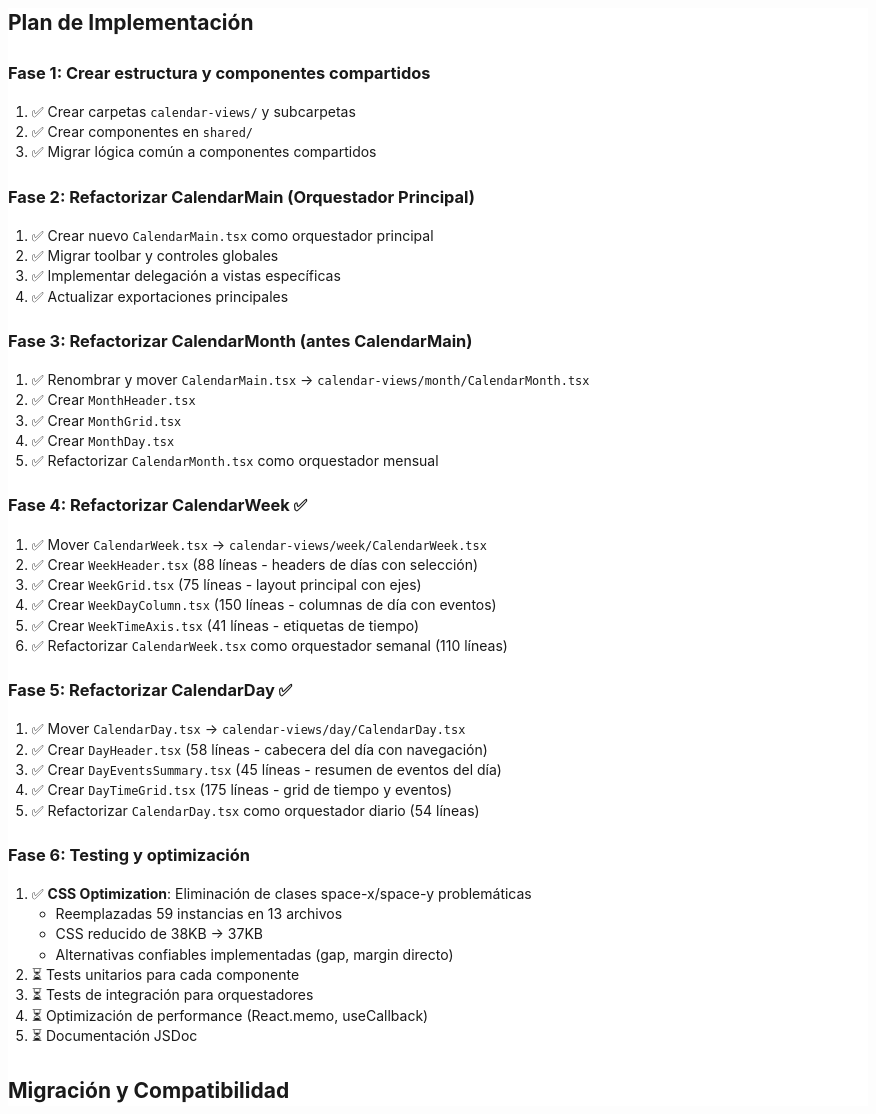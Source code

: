 ## Plan de Implementación

### Fase 1: Crear estructura y componentes compartidos
1. ✅ Crear carpetas `calendar-views/` y subcarpetas
2. ✅ Crear componentes en `shared/`
3. ✅ Migrar lógica común a componentes compartidos

### Fase 2: Refactorizar CalendarMain (Orquestador Principal)
1. ✅ Crear nuevo `CalendarMain.tsx` como orquestador principal
2. ✅ Migrar toolbar y controles globales
3. ✅ Implementar delegación a vistas específicas
4. ✅ Actualizar exportaciones principales

### Fase 3: Refactorizar CalendarMonth (antes CalendarMain)
1. ✅ Renombrar y mover `CalendarMain.tsx` → `calendar-views/month/CalendarMonth.tsx`
2. ✅ Crear `MonthHeader.tsx`
3. ✅ Crear `MonthGrid.tsx` 
4. ✅ Crear `MonthDay.tsx`
5. ✅ Refactorizar `CalendarMonth.tsx` como orquestador mensual

### Fase 4: Refactorizar CalendarWeek ✅
1. ✅ Mover `CalendarWeek.tsx` → `calendar-views/week/CalendarWeek.tsx`
2. ✅ Crear `WeekHeader.tsx` (88 líneas - headers de días con selección)
3. ✅ Crear `WeekGrid.tsx` (75 líneas - layout principal con ejes)
4. ✅ Crear `WeekDayColumn.tsx` (150 líneas - columnas de día con eventos)
5. ✅ Crear `WeekTimeAxis.tsx` (41 líneas - etiquetas de tiempo)
6. ✅ Refactorizar `CalendarWeek.tsx` como orquestador semanal (110 líneas)

### Fase 5: Refactorizar CalendarDay ✅
1. ✅ Mover `CalendarDay.tsx` → `calendar-views/day/CalendarDay.tsx`
2. ✅ Crear `DayHeader.tsx` (58 líneas - cabecera del día con navegación)
3. ✅ Crear `DayEventsSummary.tsx` (45 líneas - resumen de eventos del día)
4. ✅ Crear `DayTimeGrid.tsx` (175 líneas - grid de tiempo y eventos)
5. ✅ Refactorizar `CalendarDay.tsx` como orquestador diario (54 líneas)

### Fase 6: Testing y optimización
1. ✅ **CSS Optimization**: Eliminación de clases space-x/space-y problemáticas
   - Reemplazadas 59 instancias en 13 archivos
   - CSS reducido de 38KB → 37KB
   - Alternativas confiables implementadas (gap, margin directo)
2. ⏳ Tests unitarios para cada componente
3. ⏳ Tests de integración para orquestadores
4. ⏳ Optimización de performance (React.memo, useCallback)
5. ⏳ Documentación JSDoc

## Migración y Compatibilidad
